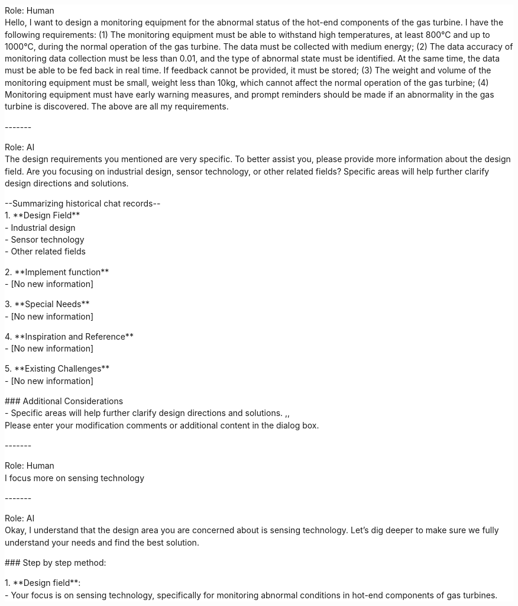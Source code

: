 Role: Human  
Hello, I want to design a monitoring equipment for the abnormal status of the hot-end components of the gas turbine. I have the following requirements: (1) The monitoring equipment must be able to withstand high temperatures, at least 800°C and up to 1000°C, during the normal operation of the gas turbine. The data must be collected with medium energy; (2) The data accuracy of monitoring data collection must be less than 0.01, and the type of abnormal state must be identified. At the same time, the data must be able to be fed back in real time. If feedback cannot be provided, it must be stored; (3) The weight and volume of the monitoring equipment must be small, weight less than 10kg, which cannot affect the normal operation of the gas turbine; (4) Monitoring equipment must have early warning measures, and prompt reminders should be made if an abnormality in the gas turbine is discovered. The above are all my requirements.

\-------

Role: AI  
The design requirements you mentioned are very specific. To better assist you, please provide more information about the design field. Are you focusing on industrial design, sensor technology, or other related fields? Specific areas will help further clarify design directions and solutions.

\--Summarizing historical chat records--  
1\. \*\*Design Field\*\*  
   \- Industrial design  
   \- Sensor technology  
   \- Other related fields

2\. \*\*Implement function\*\*  
   \- \[No new information\]

3\. \*\*Special Needs\*\*  
   \- \[No new information\]

4\. \*\*Inspiration and Reference\*\*  
   \- \[No new information\]

5\. \*\*Existing Challenges\*\*  
   \- \[No new information\]

\#\#\# Additional Considerations  
   \- Specific areas will help further clarify design directions and solutions. ,,  
​Please enter your modification comments or additional content in the dialog box.

\-------

Role: Human  
I focus more on sensing technology

\-------

Role: AI  
Okay, I understand that the design area you are concerned about is sensing technology. Let’s dig deeper to make sure we fully understand your needs and find the best solution.

\#\#\# Step by step method:

1\. \*\*Design field\*\*:  
   \- Your focus is on sensing technology, specifically for monitoring abnormal conditions in hot-end components of gas turbines.
